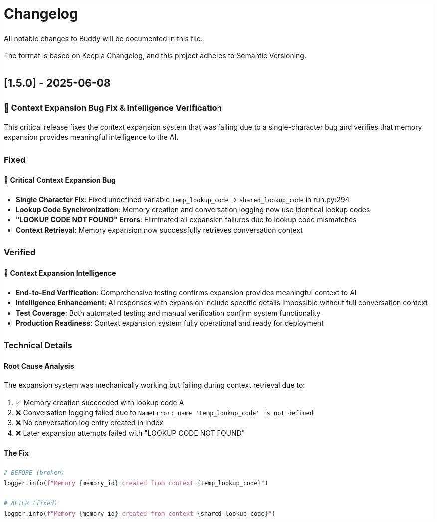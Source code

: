 # Changelog

All notable changes to Buddy will be documented in this file.

The format is based on [Keep a Changelog](https://keepachangelog.com/en/1.0.0/),
and this project adheres to [Semantic Versioning](https://semver.org/spec/v2.0.0.html).

## [1.5.0] - 2025-06-08

### 🎯 Context Expansion Bug Fix & Intelligence Verification

This critical release fixes the context expansion system that was failing due to a single-character bug and verifies that memory expansion provides meaningful intelligence to the AI.

### Fixed

#### 🐛 **Critical Context Expansion Bug**
- **Single Character Fix**: Fixed undefined variable `temp_lookup_code` → `shared_lookup_code` in run.py:294
- **Lookup Code Synchronization**: Memory creation and conversation logging now use identical lookup codes
- **"LOOKUP CODE NOT FOUND" Errors**: Eliminated all expansion failures due to lookup code mismatches
- **Context Retrieval**: Memory expansion now successfully retrieves conversation context

### Verified

#### 🧠 **Context Expansion Intelligence**
- **End-to-End Verification**: Comprehensive testing confirms expansion provides meaningful context to AI
- **Intelligence Enhancement**: AI responses with expansion include specific details impossible without full conversation context
- **Test Coverage**: Both automated testing and manual verification confirm system functionality
- **Production Readiness**: Context expansion system fully operational and ready for deployment

### Technical Details

#### Root Cause Analysis
The expansion system was mechanically working but failing during context retrieval due to:
1. ✅ Memory creation succeeded with lookup code A
2. ❌ Conversation logging failed due to `NameError: name 'temp_lookup_code' is not defined`
3. ❌ No conversation log entry created in index
4. ❌ Later expansion attempts failed with "LOOKUP CODE NOT FOUND"

#### The Fix
```python
# BEFORE (broken)
logger.info(f"Memory {memory_id} created from context {temp_lookup_code}")

# AFTER (fixed)
logger.info(f"Memory {memory_id} created from context {shared_lookup_code}")
```
